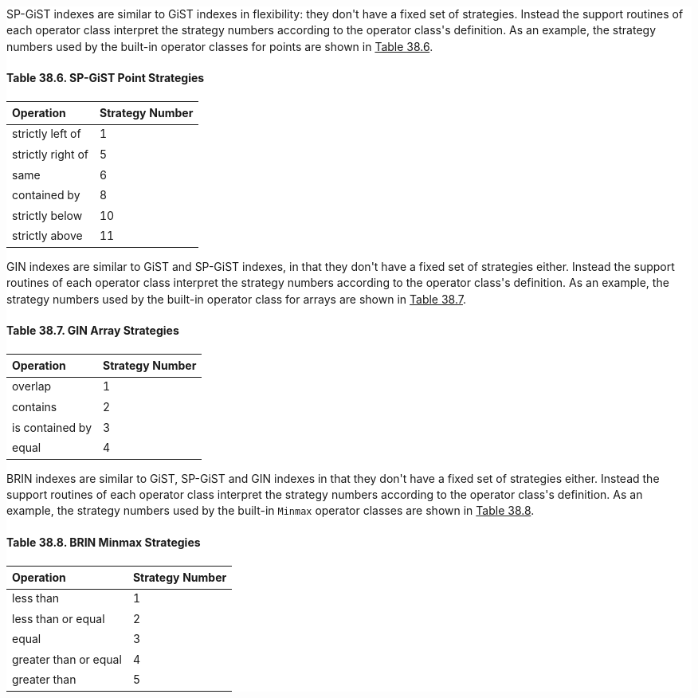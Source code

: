 SP-GiST indexes are similar to GiST indexes in flexibility: they don't have a fixed set of strategies. Instead the support routines of each operator class interpret the strategy numbers according to the operator class's definition. As an example, the strategy numbers used by the built-in operator classes for points are shown in [Table 38.6](https://www.postgresql.org/docs/14/xindex.html#XINDEX-SPGIST-POINT-STRAT-TABLE).

#### **Table 38.6. SP-GiST Point Strategies**

| Operation | Strategy Number |
| :--- | :--- |
| strictly left of | 1 |
| strictly right of | 5 |
| same | 6 |
| contained by | 8 |
| strictly below | 10 |
| strictly above | 11 |

GIN indexes are similar to GiST and SP-GiST indexes, in that they don't have a fixed set of strategies either. Instead the support routines of each operator class interpret the strategy numbers according to the operator class's definition. As an example, the strategy numbers used by the built-in operator class for arrays are shown in [Table 38.7](https://www.postgresql.org/docs/14/xindex.html#XINDEX-GIN-ARRAY-STRAT-TABLE).

#### **Table 38.7. GIN Array Strategies**

| Operation | Strategy Number |
| :--- | :--- |
| overlap | 1 |
| contains | 2 |
| is contained by | 3 |
| equal | 4 |

BRIN indexes are similar to GiST, SP-GiST and GIN indexes in that they don't have a fixed set of strategies either. Instead the support routines of each operator class interpret the strategy numbers according to the operator class's definition. As an example, the strategy numbers used by the built-in `Minmax` operator classes are shown in [Table 38.8](https://www.postgresql.org/docs/14/xindex.html#XINDEX-BRIN-MINMAX-STRAT-TABLE).

#### **Table 38.8. BRIN Minmax Strategies**

| Operation | Strategy Number |
| :--- | :--- |
| less than | 1 |
| less than or equal | 2 |
| equal | 3 |
| greater than or equal | 4 |
| greater than | 5 |
